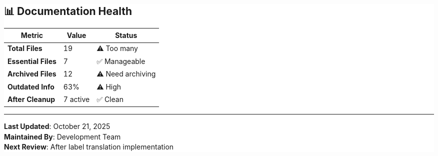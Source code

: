 
## 📊 Documentation Health

| Metric | Value | Status |
|--------|-------|--------|
| **Total Files** | 19 | ⚠️ Too many |
| **Essential Files** | 7 | ✅ Manageable |
| **Archived Files** | 12 | ⚠️ Need archiving |
| **Outdated Info** | 63% | ⚠️ High |
| **After Cleanup** | 7 active | ✅ Clean |

---

**Last Updated**: October 21, 2025  
**Maintained By**: Development Team  
**Next Review**: After label translation implementation
